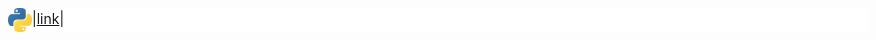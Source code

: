 <img src="https://github.com/AnasImloul/Leetcode-Solutions/blob/main/icons/python.svg" width="24px" align="center"/></a>|[link](https://www.leetcode.com/problems/minimum-window-substring)|
